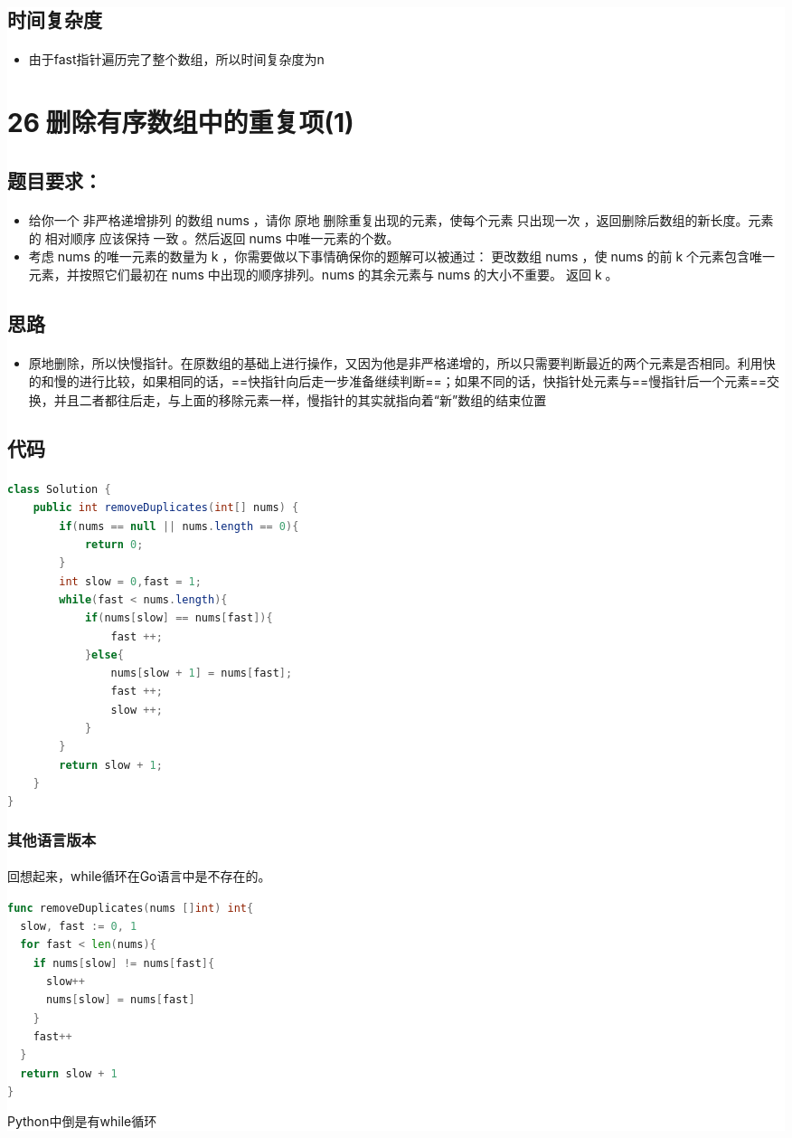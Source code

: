 

## 时间复杂度

- 由于fast指针遍历完了整个数组，所以时间复杂度为n

# 26 删除有序数组中的重复项(1)

## 题目要求：
- 给你一个 非严格递增排列 的数组 nums ，请你 原地 删除重复出现的元素，使每个元素 只出现一次 ，返回删除后数组的新长度。元素的 相对顺序 应该保持 一致 。然后返回 nums 中唯一元素的个数。
- 考虑 nums 的唯一元素的数量为 k ，你需要做以下事情确保你的题解可以被通过：
更改数组 nums ，使 nums 的前 k 个元素包含唯一元素，并按照它们最初在 nums 中出现的顺序排列。nums 的其余元素与 nums 的大小不重要。
返回 k 。
## 思路
- 原地删除，所以快慢指针。在原数组的基础上进行操作，又因为他是非严格递增的，所以只需要判断最近的两个元素是否相同。利用快的和慢的进行比较，如果相同的话，==快指针向后走一步准备继续判断==；如果不同的话，快指针处元素与==慢指针后一个元素==交换，并且二者都往后走，与上面的移除元素一样，慢指针的其实就指向着“新”数组的结束位置
## 代码
```java
class Solution {
    public int removeDuplicates(int[] nums) {
        if(nums == null || nums.length == 0){
            return 0;
        }
        int slow = 0,fast = 1;
        while(fast < nums.length){
            if(nums[slow] == nums[fast]){
                fast ++;
            }else{
                nums[slow + 1] = nums[fast];
                fast ++;
                slow ++;
            }
        }
        return slow + 1;
    }
}
```

### 其他语言版本

回想起来，while循环在Go语言中是不存在的。

```go
func removeDuplicates(nums []int) int{
  slow, fast := 0, 1
  for fast < len(nums){
    if nums[slow] != nums[fast]{
      slow++
      nums[slow] = nums[fast]
    }
    fast++
  }
  return slow + 1
}
```
Python中倒是有while循环
